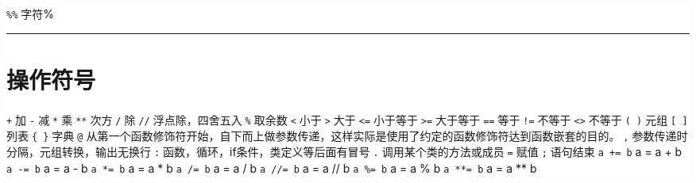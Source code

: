 `%%` 字符%
***
# 操作符号
`+` 加
`-` 减
`*` 乘
`**` 次方
`/` 除
`//` 浮点除，四舍五入
`%` 取余数
`<` 小于
`>` 大于
`<=` 小于等于
`>=` 大于等于
`==` 等于
`!=` 不等于
`<>` 不等于
`( )` 元组
`[ ]` 列表
`{ }` 字典
`@` 从第一个函数修饰符开始，自下而上做参数传递，这样实际是使用了约定的函数修饰符达到函数嵌套的目的。
`,` 参数传递时分隔，元组转换，输出无换行
`:` 函数，循环，if条件，类定义等后面有冒号
`.` 调用某个类的方法或成员
`=` 赋值
`;` 语句结束
`a += b` a = a + b
`a -= b` a = a - b
`a *= b` a = a * b
`a /= b` a = a / b
`a //= b` a = a // b
`a %= b` a = a % b
`a **= b` a = a ** b

 